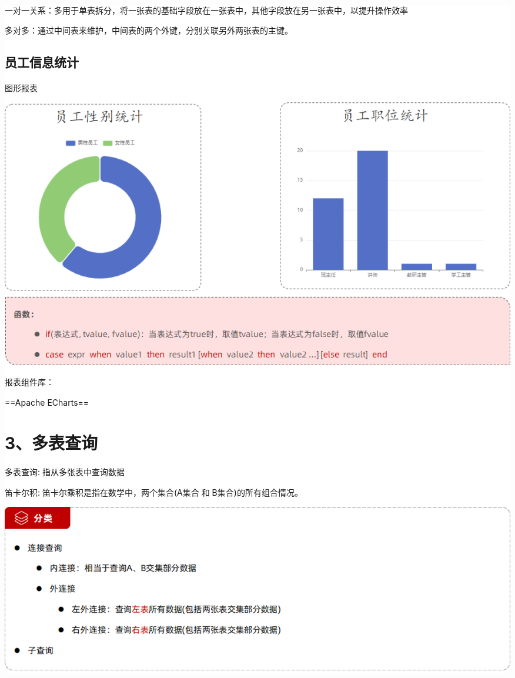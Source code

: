 

一对一关系：多用于单表拆分，将一张表的基础字段放在一张表中，其他字段放在另一张表中，以提升操作效率



多对多：通过中间表来维护，中间表的两个外键，分别关联另外两张表的主键。



## 员工信息统计

图形报表

![image-20231212134801254](assets/image-20231212134801254.png)

报表组件库：

==Apache ECharts==



# 3、多表查询

多表查询: 指从多张表中查询数据

笛卡尔积: 笛卡尔乘积是指在数学中，两个集合(A集合 和 B集合)的所有组合情况。

![image-20231212135203454](assets/image-20231212135203454.png)
